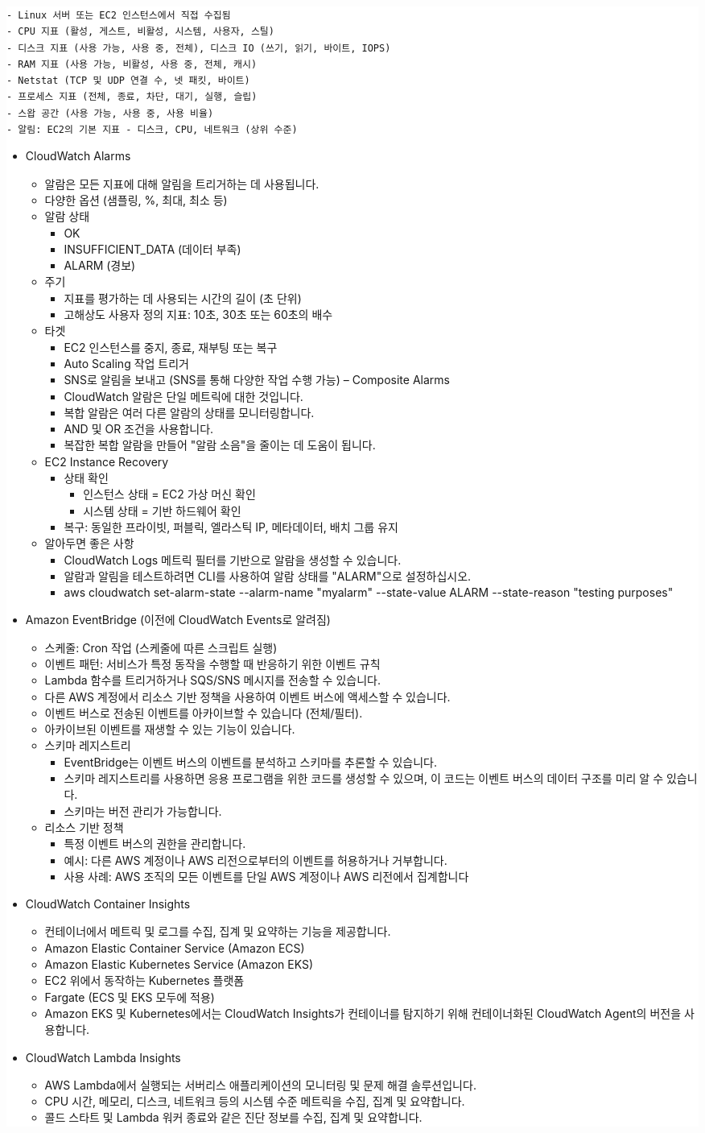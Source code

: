     - Linux 서버 또는 EC2 인스턴스에서 직접 수집됨
    - CPU 지표 (활성, 게스트, 비활성, 시스템, 사용자, 스틸)
    - 디스크 지표 (사용 가능, 사용 중, 전체), 디스크 IO (쓰기, 읽기, 바이트, IOPS)
    - RAM 지표 (사용 가능, 비활성, 사용 중, 전체, 캐시)
    - Netstat (TCP 및 UDP 연결 수, 넷 패킷, 바이트)
    - 프로세스 지표 (전체, 종료, 차단, 대기, 실행, 슬립)
    - 스왑 공간 (사용 가능, 사용 중, 사용 비율)
    - 알림: EC2의 기본 지표 - 디스크, CPU, 네트워크 (상위 수준)
- CloudWatch Alarms
  - 알람은 모든 지표에 대해 알림을 트리거하는 데 사용됩니다.
  - 다양한 옵션 (샘플링, %, 최대, 최소 등)
  - 알람 상태
    - OK
    - INSUFFICIENT_DATA (데이터 부족)
    - ALARM (경보)
  - 주기
    - 지표를 평가하는 데 사용되는 시간의 길이 (초 단위)
    - 고해상도 사용자 정의 지표: 10초, 30초 또는 60초의 배수
  - 타겟
    - EC2 인스턴스를 중지, 종료, 재부팅 또는 복구
    - Auto Scaling 작업 트리거
    - SNS로 알림을 보내고 (SNS를 통해 다양한 작업 수행 가능)
  – Composite Alarms
    - CloudWatch 알람은 단일 메트릭에 대한 것입니다.
    - 복합 알람은 여러 다른 알람의 상태를 모니터링합니다.
    - AND 및 OR 조건을 사용합니다.
    - 복잡한 복합 알람을 만들어 "알람 소음"을 줄이는 데 도움이 됩니다.
  - EC2 Instance Recovery
    - 상태 확인
      - 인스턴스 상태 = EC2 가상 머신 확인
      - 시스템 상태 = 기반 하드웨어 확인
    - 복구: 동일한 프라이빗, 퍼블릭, 엘라스틱 IP, 메타데이터, 배치 그룹 유지
  - 알아두면 좋은 사항
    - CloudWatch Logs 메트릭 필터를 기반으로 알람을 생성할 수 있습니다.
    - 알람과 알림을 테스트하려면 CLI를 사용하여 알람 상태를 "ALARM"으로 설정하십시오.
    - aws cloudwatch set-alarm-state --alarm-name "myalarm" --state-value ALARM --state-reason "testing purposes"

- Amazon EventBridge (이전에 CloudWatch Events로 알려짐)
  - 스케줄: Cron 작업 (스케줄에 따른 스크립트 실행)
  - 이벤트 패턴: 서비스가 특정 동작을 수행할 때 반응하기 위한 이벤트 규칙
  - Lambda 함수를 트리거하거나 SQS/SNS 메시지를 전송할 수 있습니다.
  - 다른 AWS 계정에서 리소스 기반 정책을 사용하여 이벤트 버스에 액세스할 수 있습니다.
  - 이벤트 버스로 전송된 이벤트를 아카이브할 수 있습니다 (전체/필터).
  - 아카이브된 이벤트를 재생할 수 있는 기능이 있습니다.
  - 스키마 레지스트리
    - EventBridge는 이벤트 버스의 이벤트를 분석하고 스키마를 추론할 수 있습니다.
    - 스키마 레지스트리를 사용하면 응용 프로그램을 위한 코드를 생성할 수 있으며, 이 코드는 이벤트 버스의 데이터 구조를 미리 알 수 있습니다.
    - 스키마는 버전 관리가 가능합니다.
  - 리소스 기반 정책
    - 특정 이벤트 버스의 권한을 관리합니다.
    - 예시: 다른 AWS 계정이나 AWS 리전으로부터의 이벤트를 허용하거나 거부합니다.
    - 사용 사례: AWS 조직의 모든 이벤트를 단일 AWS 계정이나 AWS 리전에서 집계합니다
- CloudWatch Container Insights
  - 컨테이너에서 메트릭 및 로그를 수집, 집계 및 요약하는 기능을 제공합니다.
  - Amazon Elastic Container Service (Amazon ECS)
  - Amazon Elastic Kubernetes Service (Amazon EKS)
  - EC2 위에서 동작하는 Kubernetes 플랫폼
  - Fargate (ECS 및 EKS 모두에 적용)
  - Amazon EKS 및 Kubernetes에서는 CloudWatch Insights가 컨테이너를 탐지하기 위해 컨테이너화된 CloudWatch Agent의 버전을 사용합니다.
- CloudWatch Lambda Insights
  - AWS Lambda에서 실행되는 서버리스 애플리케이션의 모니터링 및 문제 해결 솔루션입니다.
  - CPU 시간, 메모리, 디스크, 네트워크 등의 시스템 수준 메트릭을 수집, 집계 및 요약합니다.
  - 콜드 스타트 및 Lambda 워커 종료와 같은 진단 정보를 수집, 집계 및 요약합니다.